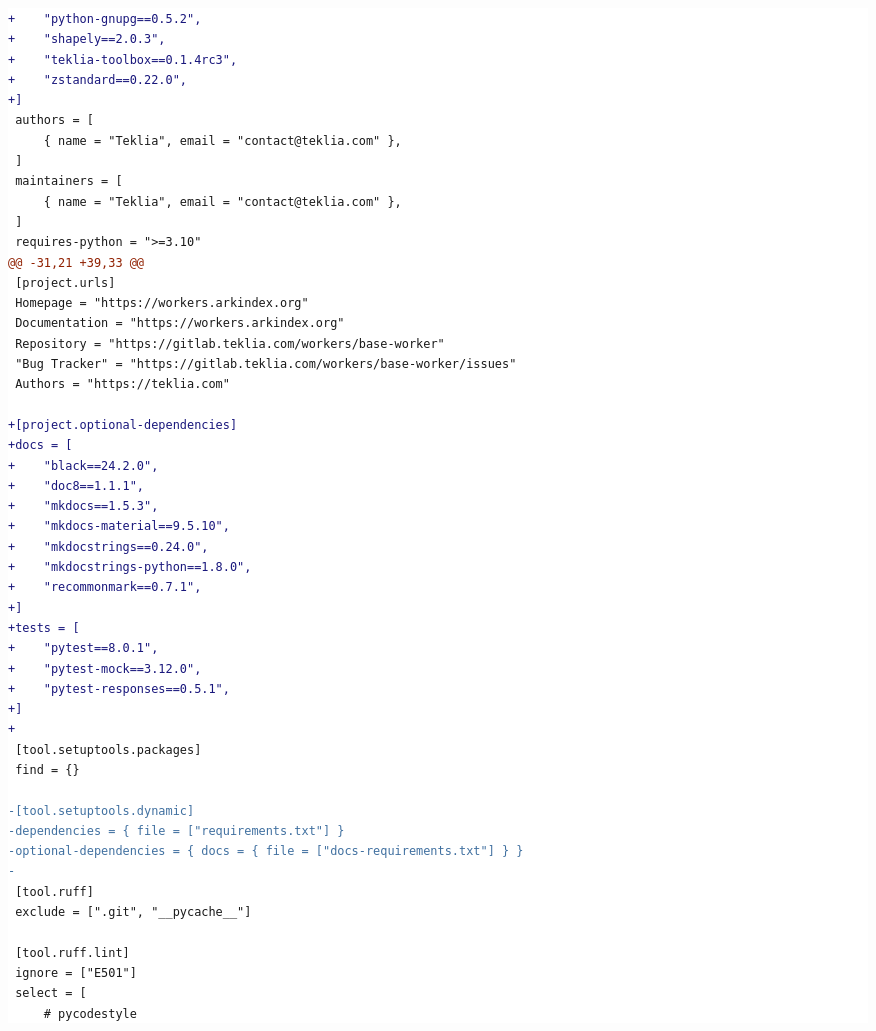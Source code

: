 ```diff
+    "python-gnupg==0.5.2",
+    "shapely==2.0.3",
+    "teklia-toolbox==0.1.4rc3",
+    "zstandard==0.22.0",
+]
 authors = [
     { name = "Teklia", email = "contact@teklia.com" },
 ]
 maintainers = [
     { name = "Teklia", email = "contact@teklia.com" },
 ]
 requires-python = ">=3.10"
@@ -31,21 +39,33 @@
 [project.urls]
 Homepage = "https://workers.arkindex.org"
 Documentation = "https://workers.arkindex.org"
 Repository = "https://gitlab.teklia.com/workers/base-worker"
 "Bug Tracker" = "https://gitlab.teklia.com/workers/base-worker/issues"
 Authors = "https://teklia.com"
 
+[project.optional-dependencies]
+docs = [
+    "black==24.2.0",
+    "doc8==1.1.1",
+    "mkdocs==1.5.3",
+    "mkdocs-material==9.5.10",
+    "mkdocstrings==0.24.0",
+    "mkdocstrings-python==1.8.0",
+    "recommonmark==0.7.1",
+]
+tests = [
+    "pytest==8.0.1",
+    "pytest-mock==3.12.0",
+    "pytest-responses==0.5.1",
+]
+
 [tool.setuptools.packages]
 find = {}
 
-[tool.setuptools.dynamic]
-dependencies = { file = ["requirements.txt"] }
-optional-dependencies = { docs = { file = ["docs-requirements.txt"] } }
-
 [tool.ruff]
 exclude = [".git", "__pycache__"]
 
 [tool.ruff.lint]
 ignore = ["E501"]
 select = [
     # pycodestyle
```
